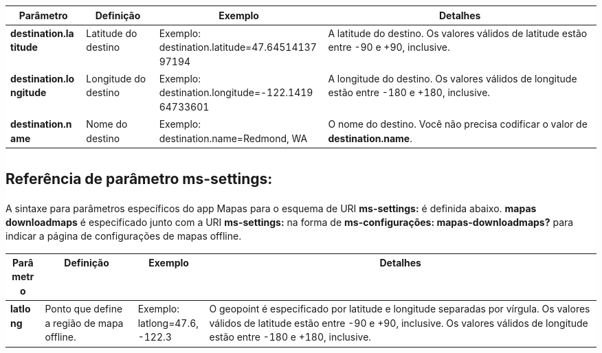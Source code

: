  

| Parâmetro | Definição | Exemplo | Detalhes |
|-----------|------------|---------|----------|
| **destination.latitude** | Latitude do destino | Exemplo: destination.latitude=47.6451413797194 | A latitude do destino. Os valores válidos de latitude estão entre -90 e +90, inclusive. |
| **destination.longitude** | Longitude do destino | Exemplo: destination.longitude=-122.141964733601 | A longitude do destino. Os valores válidos de longitude estão entre -180 e +180, inclusive. |
| **destination.name** | Nome do destino | Exemplo: destination.name=Redmond, WA | O nome do destino. Você não precisa codificar o valor de **destination.name**. |

 
## <a name="ms-settings-parameter-reference"></a>Referência de parâmetro ms-settings:


A sintaxe para parâmetros específicos do app Mapas para o esquema de URI **ms-settings:** é definida abaixo. **mapas downloadmaps** é especificado junto com a URI **ms-settings:** na forma de **ms-configurações: mapas-downloadmaps?** para indicar a página de configurações de mapas offline.

 

| Parâmetro | Definição | Exemplo | Detalhes |
|-----------|------------|---------|----------|
| **latlong** | Ponto que define a região de mapa offline. | Exemplo: latlong=47.6,-122.3 | O geopoint é especificado por latitude e longitude separadas por vírgula. Os valores válidos de latitude estão entre -90 e +90, inclusive. Os valores válidos de longitude estão entre -180 e +180, inclusive. |
 

 

